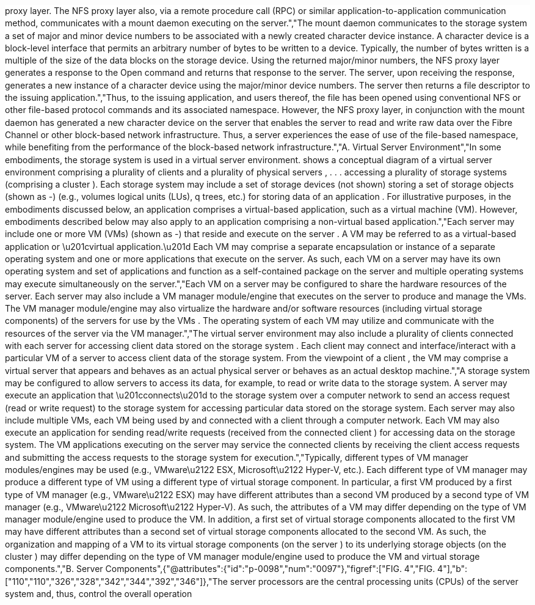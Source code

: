 proxy layer. The NFS proxy layer also, via a remote procedure call (RPC) or similar application-to-application communication method, communicates with a mount daemon  executing on the server.","The mount daemon  communicates to the storage system a set of major and minor device numbers to be associated with a newly created character device instance. A character device is a block-level interface that permits an arbitrary number of bytes to be written to a device. Typically, the number of bytes written is a multiple of the size of the data blocks on the storage device. Using the returned major\/minor numbers, the NFS proxy layer generates a response to the Open command and returns that response to the server. The server, upon receiving the response, generates a new instance of a character device using the major\/minor device numbers. The server then returns a file descriptor to the issuing application.","Thus, to the issuing application, and users thereof, the file has been opened using conventional NFS or other file-based protocol commands and its associated namespace. However, the NFS proxy layer, in conjunction with the mount daemon has generated a new character device on the server that enables the server to read and write raw data over the Fibre Channel or other block-based network infrastructure. Thus, a server experiences the ease of use of the file-based namespace, while benefiting from the performance of the block-based network infrastructure.","A. Virtual Server Environment","In some embodiments, the storage system  is used in a virtual server environment.  shows a conceptual diagram of a virtual server environment comprising a plurality of clients  and a plurality of physical servers , . . . accessing a plurality of storage systems  (comprising a cluster ). Each storage system  may include a set of storage devices  (not shown) storing a set of storage objects  (shown as -) (e.g., volumes logical units (LUs), q trees, etc.) for storing data of an application . For illustrative purposes, in the embodiments discussed below, an application  comprises a virtual-based application, such as a virtual machine (VM). However, embodiments described below may also apply to an application  comprising a non-virtual based application.","Each server  may include one or more VM  (VMs) (shown as -) that reside and execute on the server . A VM may be referred to as a virtual-based application or \u201cvirtual application.\u201d Each VM  may comprise a separate encapsulation or instance of a separate operating system and one or more applications that execute on the server. As such, each VM  on a server  may have its own operating system and set of applications and function as a self-contained package on the server and multiple operating systems may execute simultaneously on the server.","Each VM  on a server  may be configured to share the hardware resources of the server. Each server may also include a VM manager module\/engine  that executes on the server to produce and manage the VMs. The VM manager module\/engine  may also virtualize the hardware and\/or software resources (including virtual storage components) of the servers for use by the VMs . The operating system of each VM may utilize and communicate with the resources of the server via the VM manager.","The virtual server environment may also include a plurality of clients  connected with each server  for accessing client data stored on the storage system . Each client  may connect and interface\/interact with a particular VM  of a server  to access client data of the storage system. From the viewpoint of a client , the VM  may comprise a virtual server that appears and behaves as an actual physical server or behaves as an actual desktop machine.","A storage system  may be configured to allow servers  to access its data, for example, to read or write data to the storage system. A server  may execute an application that \u201cconnects\u201d to the storage system over a computer network  to send an access request (read or write request) to the storage system for accessing particular data stored on the storage system. Each server  may also include multiple VMs, each VM  being used by and connected with a client  through a computer network. Each VM  may also execute an application for sending read\/write requests (received from the connected client ) for accessing data on the storage system. The VM applications executing on the server may service the connected clients  by receiving the client access requests and submitting the access requests to the storage system  for execution.","Typically, different types of VM manager modules\/engines  may be used (e.g., VMware\u2122 ESX, Microsoft\u2122 Hyper-V, etc.). Each different type of VM manager may produce a different type of VM using a different type of virtual storage component. In particular, a first VM produced by a first type of VM manager (e.g., VMware\u2122 ESX) may have different attributes than a second VM produced by a second type of VM manager (e.g., VMware\u2122 Microsoft\u2122 Hyper-V). As such, the attributes of a VM may differ depending on the type of VM manager module\/engine used to produce the VM. In addition, a first set of virtual storage components allocated to the first VM may have different attributes than a second set of virtual storage components allocated to the second VM. As such, the organization and mapping of a VM  to its virtual storage components (on the server ) to its underlying storage objects  (on the cluster ) may differ depending on the type of VM manager module\/engine used to produce the VM and virtual storage components.","B. Server Components",{"@attributes":{"id":"p-0098","num":"0097"},"figref":["FIG. 4","FIG. 4"],"b":["110","110","326","328","342","344","392","346"]},"The server processors are the central processing units (CPUs) of the server system  and, thus, control the overall operation
